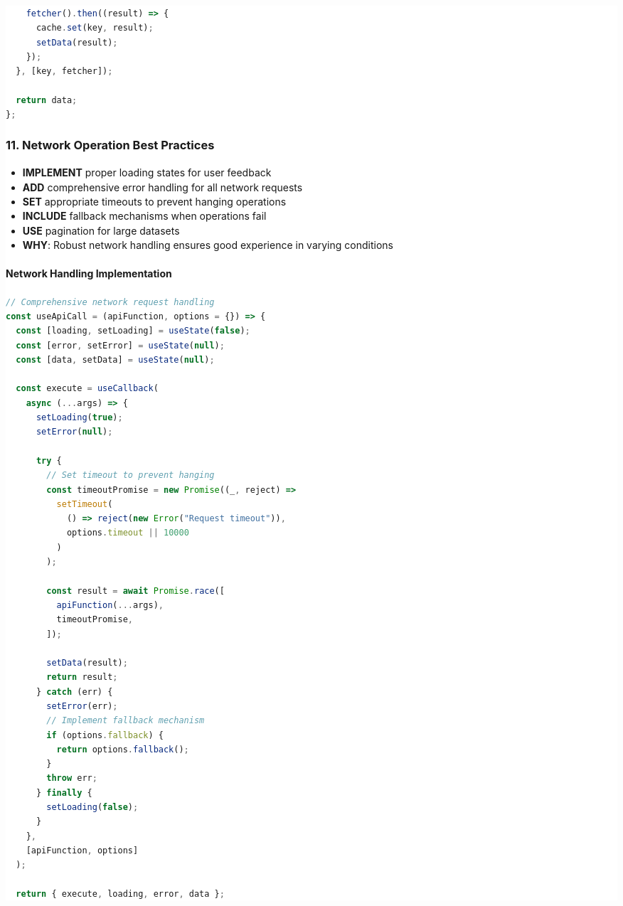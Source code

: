 ```javascript
    fetcher().then((result) => {
      cache.set(key, result);
      setData(result);
    });
  }, [key, fetcher]);

  return data;
};
```

### 11. Network Operation Best Practices

- **IMPLEMENT** proper loading states for user feedback
- **ADD** comprehensive error handling for all network requests
- **SET** appropriate timeouts to prevent hanging operations
- **INCLUDE** fallback mechanisms when operations fail
- **USE** pagination for large datasets
- **WHY**: Robust network handling ensures good experience in varying conditions

#### Network Handling Implementation

```javascript
// Comprehensive network request handling
const useApiCall = (apiFunction, options = {}) => {
  const [loading, setLoading] = useState(false);
  const [error, setError] = useState(null);
  const [data, setData] = useState(null);

  const execute = useCallback(
    async (...args) => {
      setLoading(true);
      setError(null);

      try {
        // Set timeout to prevent hanging
        const timeoutPromise = new Promise((_, reject) =>
          setTimeout(
            () => reject(new Error("Request timeout")),
            options.timeout || 10000
          )
        );

        const result = await Promise.race([
          apiFunction(...args),
          timeoutPromise,
        ]);

        setData(result);
        return result;
      } catch (err) {
        setError(err);
        // Implement fallback mechanism
        if (options.fallback) {
          return options.fallback();
        }
        throw err;
      } finally {
        setLoading(false);
      }
    },
    [apiFunction, options]
  );

  return { execute, loading, error, data };
```